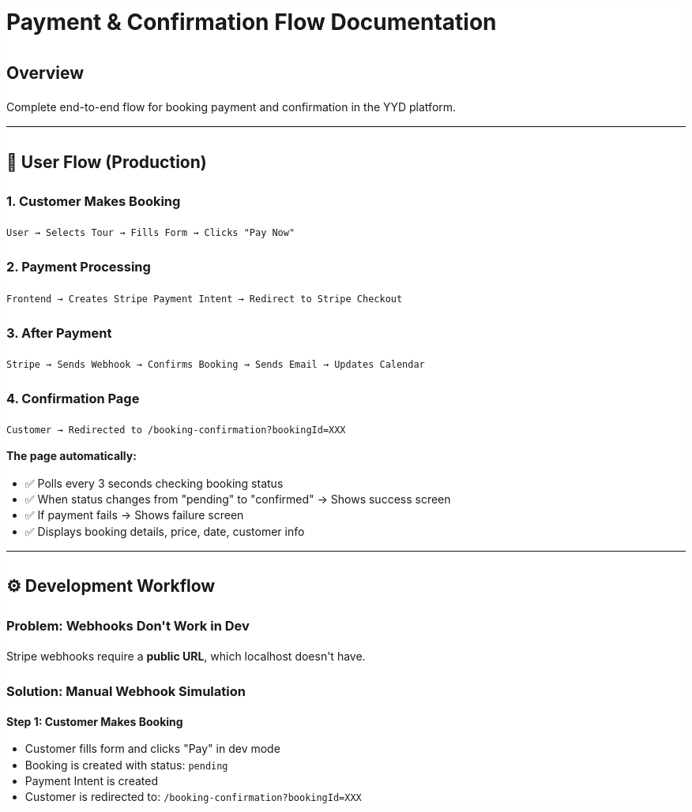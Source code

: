 # Payment & Confirmation Flow Documentation

## Overview
Complete end-to-end flow for booking payment and confirmation in the YYD platform.

---

## 🎯 **User Flow (Production)**

### 1. Customer Makes Booking
```
User → Selects Tour → Fills Form → Clicks "Pay Now"
```

### 2. Payment Processing
```
Frontend → Creates Stripe Payment Intent → Redirect to Stripe Checkout
```

### 3. After Payment
```
Stripe → Sends Webhook → Confirms Booking → Sends Email → Updates Calendar
```

### 4. Confirmation Page
```
Customer → Redirected to /booking-confirmation?bookingId=XXX
```

**The page automatically:**
- ✅ Polls every 3 seconds checking booking status
- ✅ When status changes from "pending" to "confirmed" → Shows success screen
- ✅ If payment fails → Shows failure screen
- ✅ Displays booking details, price, date, customer info

---

## ⚙️ **Development Workflow**

### Problem: Webhooks Don't Work in Dev
Stripe webhooks require a **public URL**, which localhost doesn't have.

### Solution: Manual Webhook Simulation

**Step 1: Customer Makes Booking**
- Customer fills form and clicks "Pay" in dev mode
- Booking is created with status: `pending`
- Payment Intent is created
- Customer is redirected to: `/booking-confirmation?bookingId=XXX`
